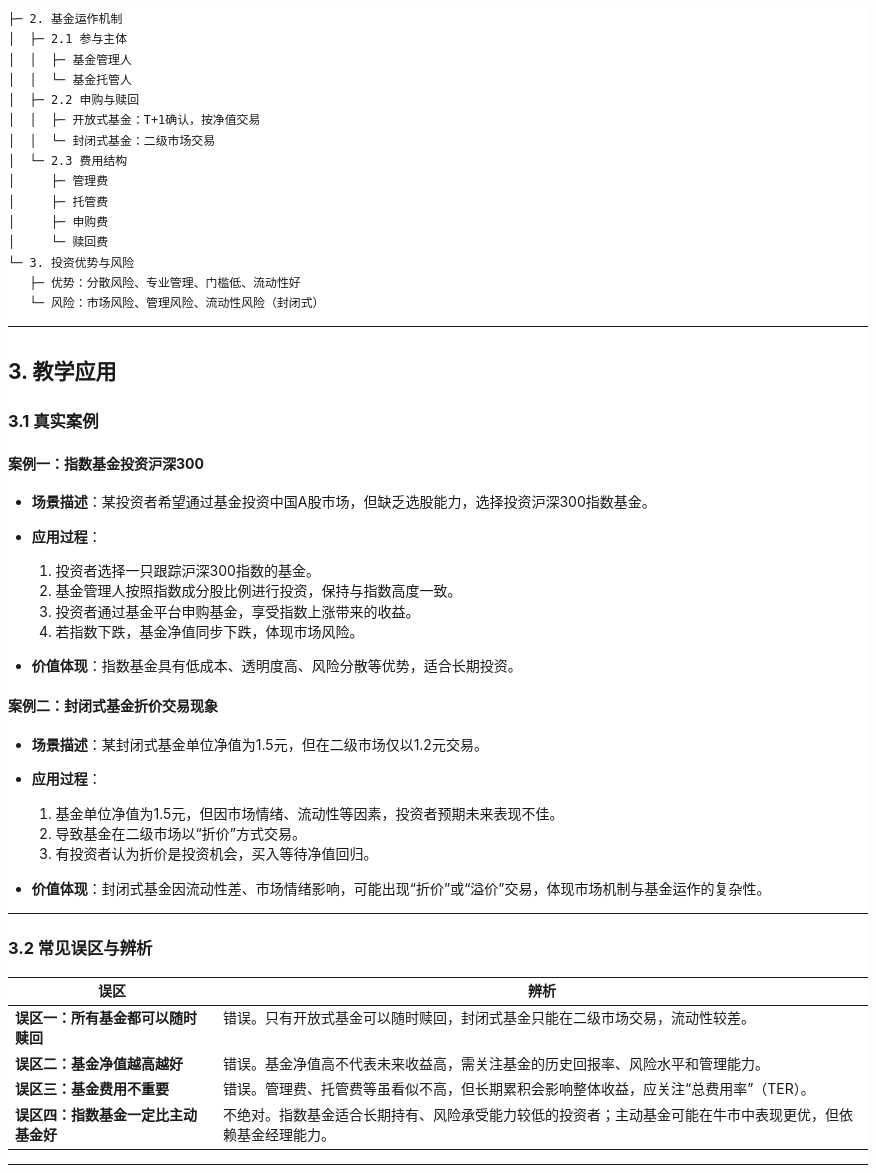 ```
├─ 2. 基金运作机制
│  ├─ 2.1 参与主体
│  │  ├─ 基金管理人
│  │  └─ 基金托管人
│  ├─ 2.2 申购与赎回
│  │  ├─ 开放式基金：T+1确认，按净值交易
│  │  └─ 封闭式基金：二级市场交易
│  └─ 2.3 费用结构
│     ├─ 管理费
│     ├─ 托管费
│     ├─ 申购费
│     └─ 赎回费
└─ 3. 投资优势与风险
   ├─ 优势：分散风险、专业管理、门槛低、流动性好
   └─ 风险：市场风险、管理风险、流动性风险（封闭式）
```

---

## 3. 教学应用

### 3.1 真实案例

#### 案例一：**指数基金投资沪深300**

- **场景描述**：某投资者希望通过基金投资中国A股市场，但缺乏选股能力，选择投资沪深300指数基金。

- **应用过程**：
  1. 投资者选择一只跟踪沪深300指数的基金。
  2. 基金管理人按照指数成分股比例进行投资，保持与指数高度一致。
  3. 投资者通过基金平台申购基金，享受指数上涨带来的收益。
  4. 若指数下跌，基金净值同步下跌，体现市场风险。

- **价值体现**：指数基金具有低成本、透明度高、风险分散等优势，适合长期投资。

#### 案例二：**封闭式基金折价交易现象**

- **场景描述**：某封闭式基金单位净值为1.5元，但在二级市场仅以1.2元交易。

- **应用过程**：
  1. 基金单位净值为1.5元，但因市场情绪、流动性等因素，投资者预期未来表现不佳。
  2. 导致基金在二级市场以“折价”方式交易。
  3. 有投资者认为折价是投资机会，买入等待净值回归。

- **价值体现**：封闭式基金因流动性差、市场情绪影响，可能出现“折价”或“溢价”交易，体现市场机制与基金运作的复杂性。

---

### 3.2 常见误区与辨析

| 误区 | 辨析 |
|------|------|
| **误区一：所有基金都可以随时赎回** | 错误。只有开放式基金可以随时赎回，封闭式基金只能在二级市场交易，流动性较差。 |
| **误区二：基金净值越高越好** | 错误。基金净值高不代表未来收益高，需关注基金的历史回报率、风险水平和管理能力。 |
| **误区三：基金费用不重要** | 错误。管理费、托管费等虽看似不高，但长期累积会影响整体收益，应关注“总费用率”（TER）。 |
| **误区四：指数基金一定比主动基金好** | 不绝对。指数基金适合长期持有、风险承受能力较低的投资者；主动基金可能在牛市中表现更优，但依赖基金经理能力。 |

---